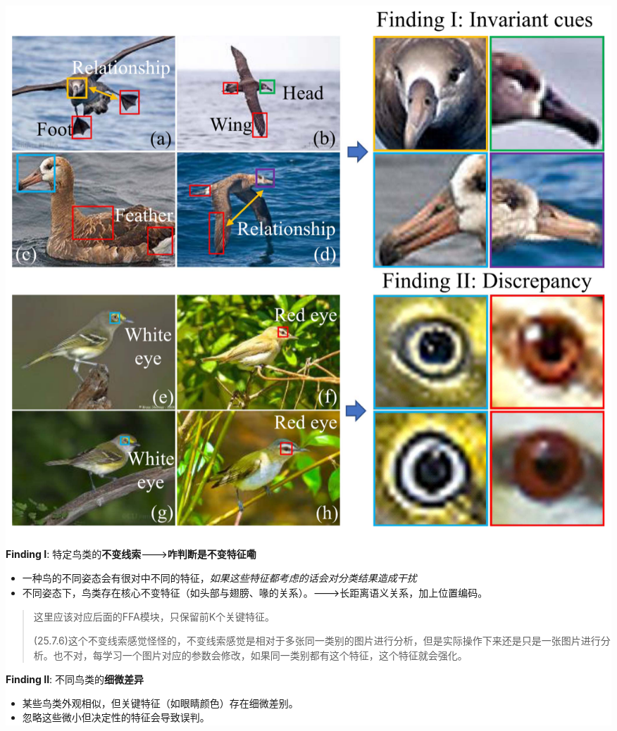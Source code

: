 ![image-20250705164156227](./assets/image-20250705164156227.png)

**Finding I**: 特定鸟类的**不变线索**--->**咋判断是不变特征嘞**

- 一种鸟的不同姿态会有很对中不同的特征，*如果这些特征都考虑的话会对分类结果造成干扰*
- 不同姿态下，鸟类存在核心不变特征（如头部与翅膀、喙的关系）。--->长距离语义关系，加上位置编码。

>这里应该对应后面的FFA模块，只保留前K个关键特征。
>
>(25.7.6)这个不变线索感觉怪怪的，不变线索感觉是相对于多张同一类别的图片进行分析，但是实际操作下来还是只是一张图片进行分析。也不对，每学习一个图片对应的参数会修改，如果同一类别都有这个特征，这个特征就会强化。

**Finding II**: 不同鸟类的**细微差异**

- 某些鸟类外观相似，但关键特征（如眼睛颜色）存在细微差别。
- 忽略这些微小但决定性的特征会导致误判。
